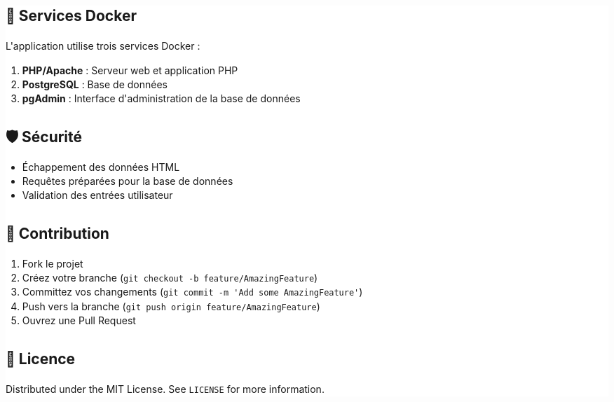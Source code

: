 ## 🔨 Services Docker

L'application utilise trois services Docker :

1. **PHP/Apache** : Serveur web et application PHP
2. **PostgreSQL** : Base de données
3. **pgAdmin** : Interface d'administration de la base de données

## 🛡 Sécurité

- Échappement des données HTML
- Requêtes préparées pour la base de données
- Validation des entrées utilisateur

## 🤝 Contribution

1. Fork le projet
2. Créez votre branche (`git checkout -b feature/AmazingFeature`)
3. Committez vos changements (`git commit -m 'Add some AmazingFeature'`)
4. Push vers la branche (`git push origin feature/AmazingFeature`)
5. Ouvrez une Pull Request

## 📄 Licence

Distributed under the MIT License. See `LICENSE` for more information.
